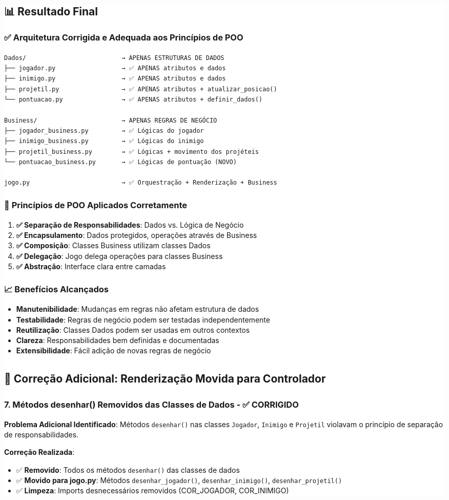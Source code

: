 ## 📊 Resultado Final

### ✅ **Arquitetura Corrigida e Adequada aos Princípios de POO**

```
Dados/                          → APENAS ESTRUTURAS DE DADOS
├── jogador.py                  → ✅ APENAS atributos e dados
├── inimigo.py                  → ✅ APENAS atributos e dados
├── projetil.py                 → ✅ APENAS atributos + atualizar_posicao()
└── pontuacao.py                → ✅ APENAS atributos + definir_dados()

Business/                       → APENAS REGRAS DE NEGÓCIO
├── jogador_business.py         → ✅ Lógicas do jogador
├── inimigo_business.py         → ✅ Lógicas do inimigo
├── projetil_business.py        → ✅ Lógicas + movimento dos projéteis
└── pontuacao_business.py       → ✅ Lógicas de pontuação (NOVO)

jogo.py                         → ✅ Orquestração + Renderização + Business
```

### 🎯 **Princípios de POO Aplicados Corretamente**

1. **✅ Separação de Responsabilidades**: Dados vs. Lógica de Negócio
2. **✅ Encapsulamento**: Dados protegidos, operações através de Business
3. **✅ Composição**: Classes Business utilizam classes Dados
4. **✅ Delegação**: Jogo delega operações para classes Business
5. **✅ Abstração**: Interface clara entre camadas

### 📈 **Benefícios Alcançados**

- **Manutenibilidade**: Mudanças em regras não afetam estrutura de dados
- **Testabilidade**: Regras de negócio podem ser testadas independentemente
- **Reutilização**: Classes Dados podem ser usadas em outros contextos
- **Clareza**: Responsabilidades bem definidas e documentadas
- **Extensibilidade**: Fácil adição de novas regras de negócio

## 🎨 **Correção Adicional: Renderização Movida para Controlador**

### 7. **Métodos desenhar() Removidos das Classes de Dados** - ✅ CORRIGIDO

**Problema Adicional Identificado**: Métodos `desenhar()` nas classes `Jogador`, `Inimigo` e `Projetil` violavam o princípio de separação de responsabilidades.

**Correção Realizada**:
- ✅ **Removido**: Todos os métodos `desenhar()` das classes de dados
- ✅ **Movido para jogo.py**: Métodos `desenhar_jogador()`, `desenhar_inimigo()`, `desenhar_projetil()`
- ✅ **Limpeza**: Imports desnecessários removidos (COR_JOGADOR, COR_INIMIGO)
